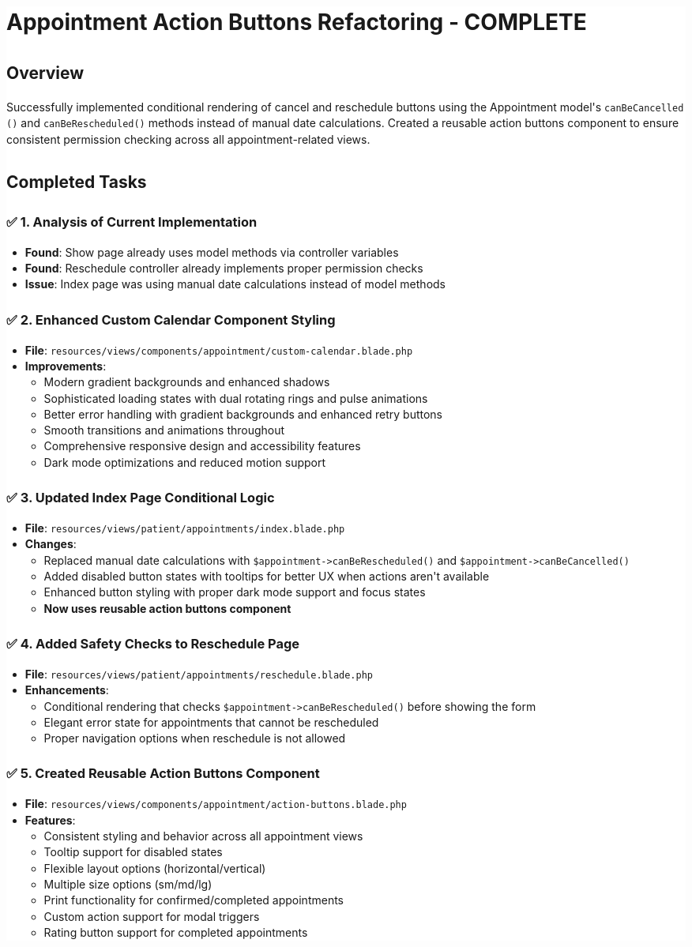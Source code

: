 # Appointment Action Buttons Refactoring - COMPLETE

## Overview
Successfully implemented conditional rendering of cancel and reschedule buttons using the Appointment model's `canBeCancelled()` and `canBeRescheduled()` methods instead of manual date calculations. Created a reusable action buttons component to ensure consistent permission checking across all appointment-related views.

## Completed Tasks

### ✅ 1. Analysis of Current Implementation
- **Found**: Show page already uses model methods via controller variables
- **Found**: Reschedule controller already implements proper permission checks
- **Issue**: Index page was using manual date calculations instead of model methods

### ✅ 2. Enhanced Custom Calendar Component Styling
- **File**: `resources/views/components/appointment/custom-calendar.blade.php`
- **Improvements**:
  - Modern gradient backgrounds and enhanced shadows
  - Sophisticated loading states with dual rotating rings and pulse animations
  - Better error handling with gradient backgrounds and enhanced retry buttons
  - Smooth transitions and animations throughout
  - Comprehensive responsive design and accessibility features
  - Dark mode optimizations and reduced motion support

### ✅ 3. Updated Index Page Conditional Logic
- **File**: `resources/views/patient/appointments/index.blade.php`
- **Changes**:
  - Replaced manual date calculations with `$appointment->canBeRescheduled()` and `$appointment->canBeCancelled()`
  - Added disabled button states with tooltips for better UX when actions aren't available
  - Enhanced button styling with proper dark mode support and focus states
  - **Now uses reusable action buttons component**

### ✅ 4. Added Safety Checks to Reschedule Page
- **File**: `resources/views/patient/appointments/reschedule.blade.php`
- **Enhancements**:
  - Conditional rendering that checks `$appointment->canBeRescheduled()` before showing the form
  - Elegant error state for appointments that cannot be rescheduled
  - Proper navigation options when reschedule is not allowed

### ✅ 5. Created Reusable Action Buttons Component
- **File**: `resources/views/components/appointment/action-buttons.blade.php`
- **Features**:
  - Consistent styling and behavior across all appointment views
  - Tooltip support for disabled states
  - Flexible layout options (horizontal/vertical)
  - Multiple size options (sm/md/lg)
  - Print functionality for confirmed/completed appointments
  - Custom action support for modal triggers
  - Rating button support for completed appointments
